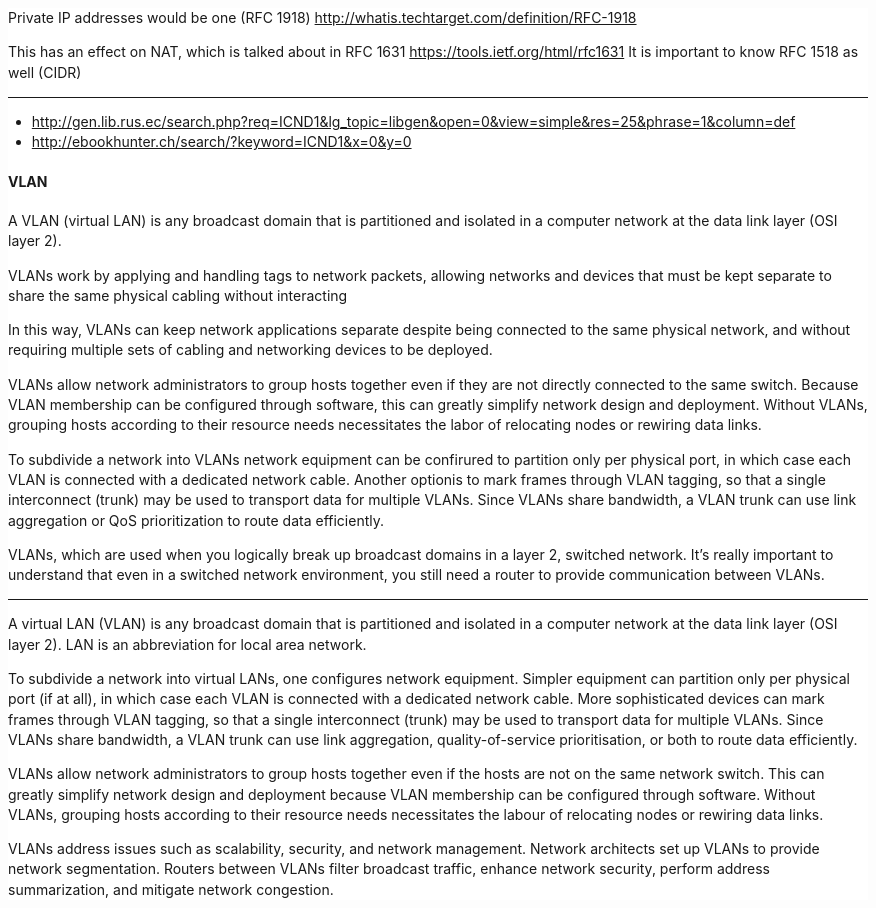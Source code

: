 Private IP addresses would be one (RFC 1918) http://whatis.techtarget.com/definition/RFC-1918

This has an effect on NAT, which is talked about in RFC 1631 https://tools.ietf.org/html/rfc1631
It is important to know RFC 1518 as well (CIDR)

--------------------------------------------------------------------------------

* http://gen.lib.rus.ec/search.php?req=ICND1&lg_topic=libgen&open=0&view=simple&res=25&phrase=1&column=def
* http://ebookhunter.ch/search/?keyword=ICND1&x=0&y=0

#### VLAN

A VLAN (virtual LAN) is any broadcast domain that is partitioned and isolated in a computer network at the data link layer (OSI layer 2).

VLANs work by applying and handling tags to network packets, allowing networks and devices that must be kept separate to share the same physical cabling without interacting

In this way, VLANs can keep network applications separate despite being connected to the same physical network, and without requiring multiple sets of cabling and networking devices to be deployed.

VLANs allow network administrators to group hosts together even if they are not directly connected to the same switch. Because VLAN membership can be configured through software, this can greatly simplify network design and deployment.
Without VLANs, grouping hosts according to their resource needs necessitates the labor of relocating nodes or rewiring data links.

To subdivide a network into VLANs network equipment can be confirured to partition only per physical port, in which case each VLAN is connected with a dedicated network cable. Another optionis to mark frames through VLAN tagging, so that a single interconnect (trunk) may be used to transport data for multiple VLANs. Since VLANs share bandwidth, a VLAN trunk can use link aggregation or QoS prioritization to route data efficiently.

VLANs, which are used when you logically break up broadcast domains in
a layer 2, switched network. It’s really important to understand that even in a switched network
environment, you still need a router to provide communication between VLANs.

--------------------------------------------------------------------------------

A virtual LAN (VLAN) is any broadcast domain that is partitioned and isolated in a computer network at the data link layer (OSI layer 2). LAN is an abbreviation for local area network.

To subdivide a network into virtual LANs, one configures network equipment. Simpler equipment can partition only per physical port (if at all), in which case each VLAN is connected with a dedicated network cable. More sophisticated devices can mark frames through VLAN tagging, so that a single interconnect (trunk) may be used to transport data for multiple VLANs. Since VLANs share bandwidth, a VLAN trunk can use link aggregation, quality-of-service prioritisation, or both to route data efficiently.

VLANs allow network administrators to group hosts together even if the hosts are not on the same network switch. This can greatly simplify network design and deployment because VLAN membership can be configured through software. Without VLANs, grouping hosts according to their resource needs necessitates the labour of relocating nodes or rewiring data links.


VLANs address issues such as scalability, security, and network management. Network architects set up VLANs to provide network segmentation. Routers between VLANs filter broadcast traffic, enhance network security, perform address summarization, and mitigate network congestion.
